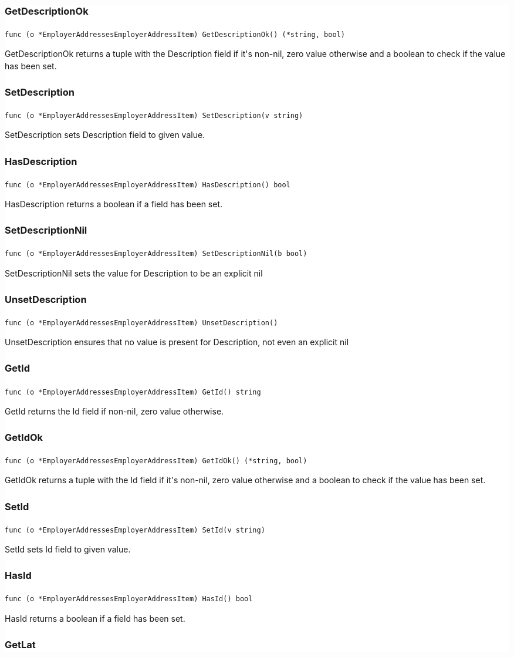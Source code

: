 ### GetDescriptionOk

`func (o *EmployerAddressesEmployerAddressItem) GetDescriptionOk() (*string, bool)`

GetDescriptionOk returns a tuple with the Description field if it's non-nil, zero value otherwise
and a boolean to check if the value has been set.

### SetDescription

`func (o *EmployerAddressesEmployerAddressItem) SetDescription(v string)`

SetDescription sets Description field to given value.

### HasDescription

`func (o *EmployerAddressesEmployerAddressItem) HasDescription() bool`

HasDescription returns a boolean if a field has been set.

### SetDescriptionNil

`func (o *EmployerAddressesEmployerAddressItem) SetDescriptionNil(b bool)`

 SetDescriptionNil sets the value for Description to be an explicit nil

### UnsetDescription
`func (o *EmployerAddressesEmployerAddressItem) UnsetDescription()`

UnsetDescription ensures that no value is present for Description, not even an explicit nil
### GetId

`func (o *EmployerAddressesEmployerAddressItem) GetId() string`

GetId returns the Id field if non-nil, zero value otherwise.

### GetIdOk

`func (o *EmployerAddressesEmployerAddressItem) GetIdOk() (*string, bool)`

GetIdOk returns a tuple with the Id field if it's non-nil, zero value otherwise
and a boolean to check if the value has been set.

### SetId

`func (o *EmployerAddressesEmployerAddressItem) SetId(v string)`

SetId sets Id field to given value.

### HasId

`func (o *EmployerAddressesEmployerAddressItem) HasId() bool`

HasId returns a boolean if a field has been set.

### GetLat
